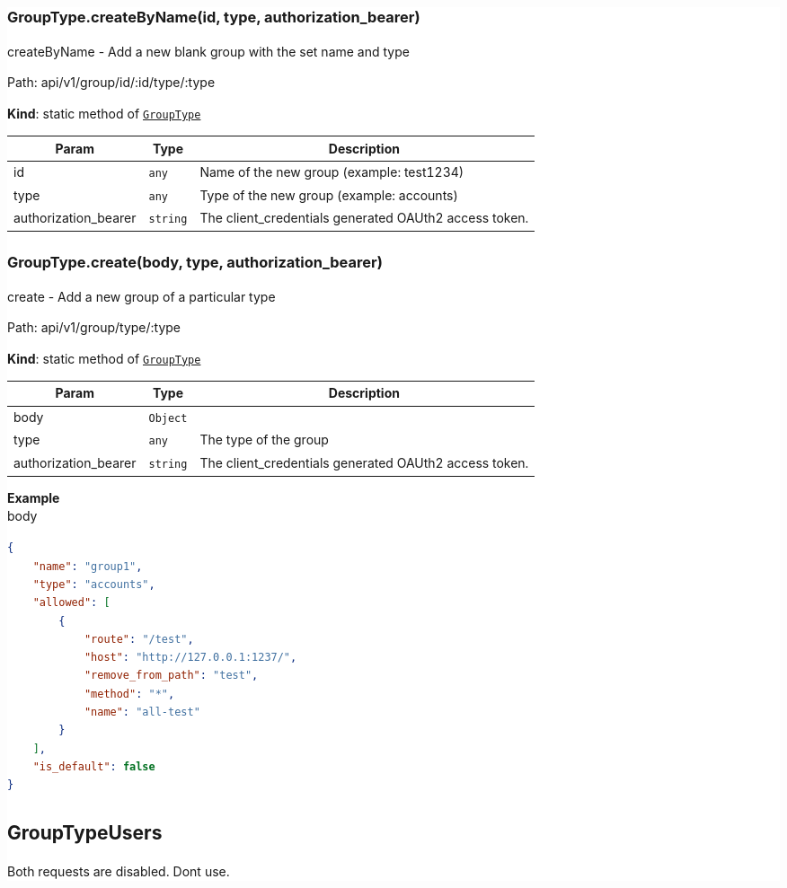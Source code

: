 ### GroupType.createByName(id, type, authorization_bearer)
createByName - Add a new blank group with the set name and type

Path: api/v1/group/id/:id/type/:type

**Kind**: static method of [<code>GroupType</code>](#GroupType)  

| Param | Type | Description |
| --- | --- | --- |
| id | <code>any</code> | Name of the new group (example: test1234) |
| type | <code>any</code> | Type of the new group (example: accounts) |
| authorization_bearer | <code>string</code> | The client_credentials generated OAUth2 access token. |

<a name="GroupType.create"></a>

### GroupType.create(body, type, authorization_bearer)
create - Add a new group of a particular type

Path: api/v1/group/type/:type

**Kind**: static method of [<code>GroupType</code>](#GroupType)  

| Param | Type | Description |
| --- | --- | --- |
| body | <code>Object</code> |  |
| type | <code>any</code> | The type of the group |
| authorization_bearer | <code>string</code> | The client_credentials generated OAUth2 access token. |

**Example**  
body
```json
{
    "name": "group1",
    "type": "accounts",
    "allowed": [
        {
            "route": "/test",
            "host": "http://127.0.0.1:1237/",
            "remove_from_path": "test",
            "method": "*",
            "name": "all-test"
        }
    ],
    "is_default": false
}
```
<a name="GroupTypeUsers"></a>

## GroupTypeUsers
Both requests are disabled. Dont use.

